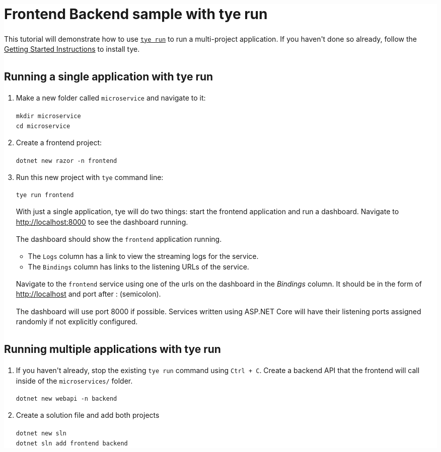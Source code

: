 # Frontend Backend sample with tye run

This tutorial will demonstrate how to use [`tye run`](/docs/reference/commandline/tye-run.md) to run a multi-project application. If you haven't done so already, follow the [Getting Started Instructions](/docs/getting_started.md) to install tye.

## Running a single application with tye run

1. Make a new folder called `microservice` and navigate to it:

    ```text
    mkdir microservice
    cd microservice
    ```
2. Create a frontend project:

    ```text
    dotnet new razor -n frontend
    ```
3. Run this new project with `tye` command line:

    ```text
    tye run frontend
    ```

    With just a single application, tye will do two things: start the frontend application and run a dashboard. Navigate to <http://localhost:8000> to see the dashboard running.

    The dashboard should show the `frontend` application running.

    - The `Logs` column has a link to view the streaming logs for the service.
    - The `Bindings` column has links to the listening URLs of the service.
    
    Navigate to the `frontend` service using one of the urls on the dashboard in the *Bindings* column. It should be in the form of <http://localhost> and port after : (semicolon).

    The dashboard will use port 8000 if possible. Services written using ASP.NET Core will have their listening ports assigned randomly if not explicitly configured.


## Running multiple applications with tye run

1. If you haven't already, stop the existing `tye run` command using `Ctrl + C`. Create a backend API that the frontend will call inside of the `microservices/` folder.

    ```text
    dotnet new webapi -n backend
    ```

2. Create a solution file and add both projects

    ```text
    dotnet new sln
    dotnet sln add frontend backend
    ```
